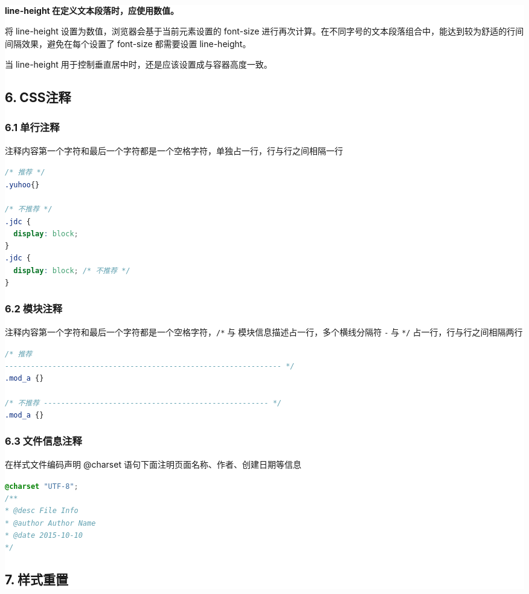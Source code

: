 **line-height 在定义文本段落时，应使用数值。**

将 line-height 设置为数值，浏览器会基于当前元素设置的 font-size 进行再次计算。在不同字号的文本段落组合中，能达到较为舒适的行间间隔效果，避免在每个设置了 font-size 都需要设置 line-height。

当 line-height 用于控制垂直居中时，还是应该设置成与容器高度一致。

## 6. CSS注释

### 6.1 单行注释

注释内容第一个字符和最后一个字符都是一个空格字符，单独占一行，行与行之间相隔一行

```css
/* 推荐 */
.yuhoo{}

/* 不推荐 */
.jdc {
  display: block;
}
.jdc {
  display: block; /* 不推荐 */
}
```

### 6.2 模块注释

注释内容第一个字符和最后一个字符都是一个空格字符，`/*` 与 模块信息描述占一行，多个横线分隔符 `-` 与 `*/` 占一行，行与行之间相隔两行

```css
/* 推荐
---------------------------------------------------------------- */
.mod_a {}

/* 不推荐 ---------------------------------------------------- */
.mod_a {}
```

### 6.3 文件信息注释

在样式文件编码声明 @charset 语句下面注明页面名称、作者、创建日期等信息

```css
@charset "UTF-8";
/**
* @desc File Info
* @author Author Name
* @date 2015-10-10
*/
```

## 7. 样式重置
